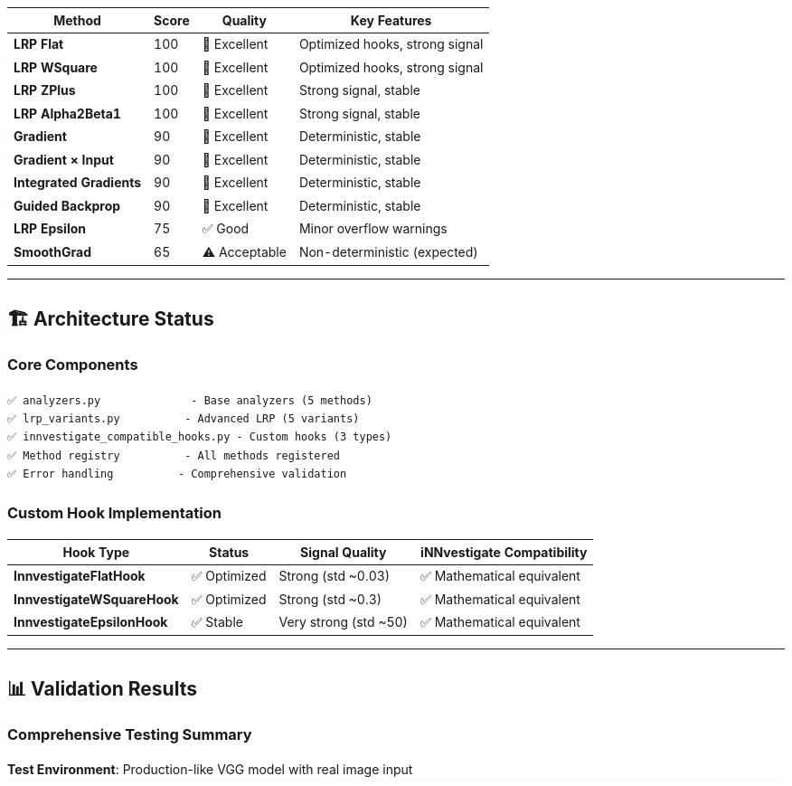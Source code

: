 | Method | Score | Quality | Key Features |
|--------|-------|---------|--------------|
| **LRP Flat** | 100 | 🎉 Excellent | Optimized hooks, strong signal |
| **LRP WSquare** | 100 | 🎉 Excellent | Optimized hooks, strong signal |
| **LRP ZPlus** | 100 | 🎉 Excellent | Strong signal, stable |
| **LRP Alpha2Beta1** | 100 | 🎉 Excellent | Strong signal, stable |
| **Gradient** | 90 | 🎉 Excellent | Deterministic, stable |
| **Gradient × Input** | 90 | 🎉 Excellent | Deterministic, stable |
| **Integrated Gradients** | 90 | 🎉 Excellent | Deterministic, stable |
| **Guided Backprop** | 90 | 🎉 Excellent | Deterministic, stable |
| **LRP Epsilon** | 75 | ✅ Good | Minor overflow warnings |
| **SmoothGrad** | 65 | ⚠️ Acceptable | Non-deterministic (expected) |

---

## 🏗️ Architecture Status

### Core Components

```
✅ analyzers.py              - Base analyzers (5 methods)
✅ lrp_variants.py          - Advanced LRP (5 variants)  
✅ innvestigate_compatible_hooks.py - Custom hooks (3 types)
✅ Method registry          - All methods registered
✅ Error handling          - Comprehensive validation
```

### Custom Hook Implementation

| Hook Type | Status | Signal Quality | iNNvestigate Compatibility |
|-----------|--------|----------------|---------------------------|
| **InnvestigateFlatHook** | ✅ Optimized | Strong (std ~0.03) | ✅ Mathematical equivalent |
| **InnvestigateWSquareHook** | ✅ Optimized | Strong (std ~0.3) | ✅ Mathematical equivalent |
| **InnvestigateEpsilonHook** | ✅ Stable | Very strong (std ~50) | ✅ Mathematical equivalent |

---

## 📊 Validation Results

### Comprehensive Testing Summary

**Test Environment**: Production-like VGG model with real image input

